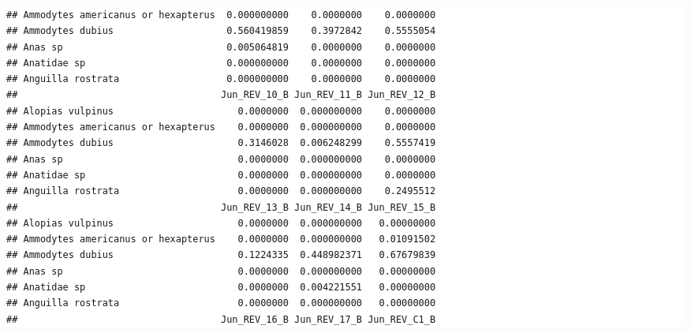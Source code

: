    ## Ammodytes americanus or hexapterus  0.000000000    0.0000000    0.0000000
    ## Ammodytes dubius                    0.560419859    0.3972842    0.5555054
    ## Anas sp                             0.005064819    0.0000000    0.0000000
    ## Anatidae sp                         0.000000000    0.0000000    0.0000000
    ## Anguilla rostrata                   0.000000000    0.0000000    0.0000000
    ##                                    Jun_REV_10_B Jun_REV_11_B Jun_REV_12_B
    ## Alopias vulpinus                      0.0000000  0.000000000    0.0000000
    ## Ammodytes americanus or hexapterus    0.0000000  0.000000000    0.0000000
    ## Ammodytes dubius                      0.3146028  0.006248299    0.5557419
    ## Anas sp                               0.0000000  0.000000000    0.0000000
    ## Anatidae sp                           0.0000000  0.000000000    0.0000000
    ## Anguilla rostrata                     0.0000000  0.000000000    0.2495512
    ##                                    Jun_REV_13_B Jun_REV_14_B Jun_REV_15_B
    ## Alopias vulpinus                      0.0000000  0.000000000   0.00000000
    ## Ammodytes americanus or hexapterus    0.0000000  0.000000000   0.01091502
    ## Ammodytes dubius                      0.1224335  0.448982371   0.67679839
    ## Anas sp                               0.0000000  0.000000000   0.00000000
    ## Anatidae sp                           0.0000000  0.004221551   0.00000000
    ## Anguilla rostrata                     0.0000000  0.000000000   0.00000000
    ##                                    Jun_REV_16_B Jun_REV_17_B Jun_REV_C1_B